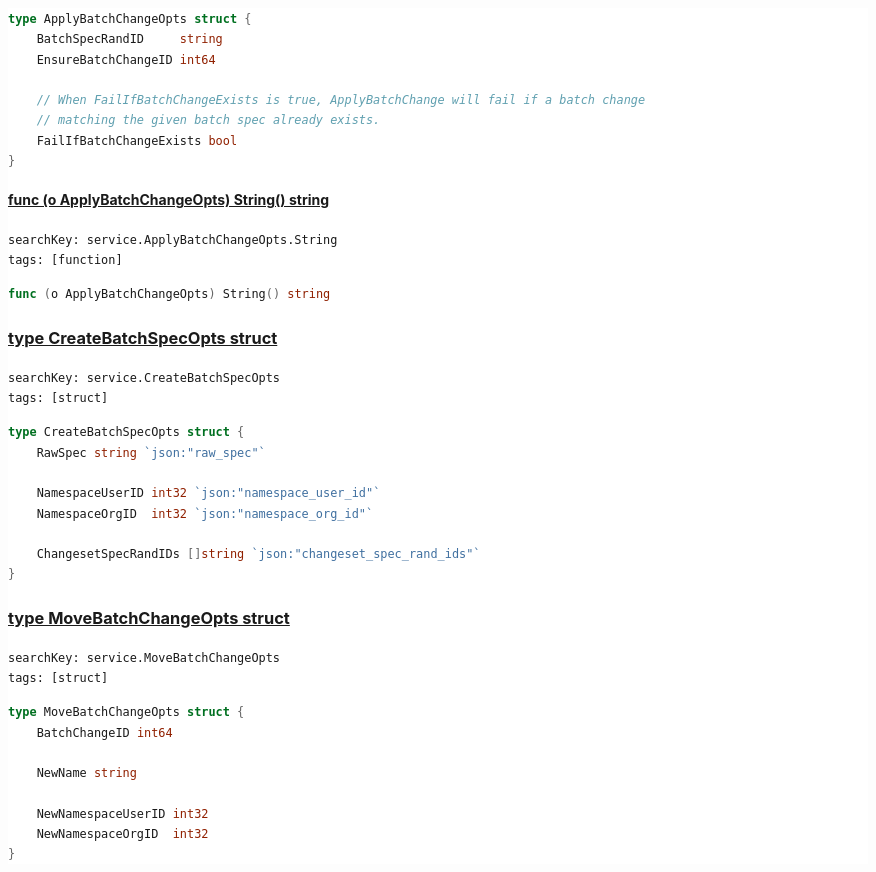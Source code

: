 ```Go
type ApplyBatchChangeOpts struct {
	BatchSpecRandID     string
	EnsureBatchChangeID int64

	// When FailIfBatchChangeExists is true, ApplyBatchChange will fail if a batch change
	// matching the given batch spec already exists.
	FailIfBatchChangeExists bool
}
```

#### <a id="ApplyBatchChangeOpts.String" href="#ApplyBatchChangeOpts.String">func (o ApplyBatchChangeOpts) String() string</a>

```
searchKey: service.ApplyBatchChangeOpts.String
tags: [function]
```

```Go
func (o ApplyBatchChangeOpts) String() string
```

### <a id="CreateBatchSpecOpts" href="#CreateBatchSpecOpts">type CreateBatchSpecOpts struct</a>

```
searchKey: service.CreateBatchSpecOpts
tags: [struct]
```

```Go
type CreateBatchSpecOpts struct {
	RawSpec string `json:"raw_spec"`

	NamespaceUserID int32 `json:"namespace_user_id"`
	NamespaceOrgID  int32 `json:"namespace_org_id"`

	ChangesetSpecRandIDs []string `json:"changeset_spec_rand_ids"`
}
```

### <a id="MoveBatchChangeOpts" href="#MoveBatchChangeOpts">type MoveBatchChangeOpts struct</a>

```
searchKey: service.MoveBatchChangeOpts
tags: [struct]
```

```Go
type MoveBatchChangeOpts struct {
	BatchChangeID int64

	NewName string

	NewNamespaceUserID int32
	NewNamespaceOrgID  int32
}
```
